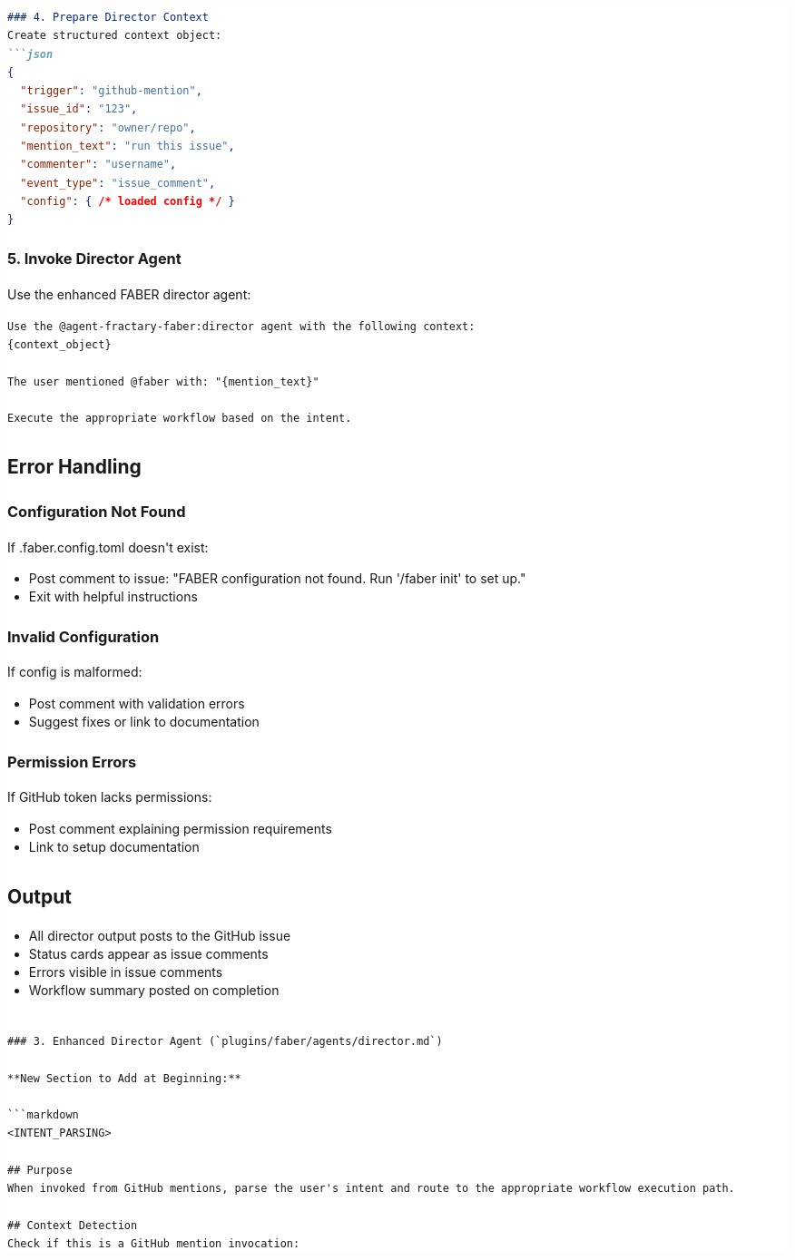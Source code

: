 ```markdown
### 4. Prepare Director Context
Create structured context object:
```json
{
  "trigger": "github-mention",
  "issue_id": "123",
  "repository": "owner/repo",
  "mention_text": "run this issue",
  "commenter": "username",
  "event_type": "issue_comment",
  "config": { /* loaded config */ }
}
```

### 5. Invoke Director Agent
Use the enhanced FABER director agent:
```
Use the @agent-fractary-faber:director agent with the following context:
{context_object}

The user mentioned @faber with: "{mention_text}"

Execute the appropriate workflow based on the intent.
```

## Error Handling

### Configuration Not Found
If .faber.config.toml doesn't exist:
- Post comment to issue: "FABER configuration not found. Run '/faber init' to set up."
- Exit with helpful instructions

### Invalid Configuration
If config is malformed:
- Post comment with validation errors
- Suggest fixes or link to documentation

### Permission Errors
If GitHub token lacks permissions:
- Post comment explaining permission requirements
- Link to setup documentation

## Output
- All director output posts to the GitHub issue
- Status cards appear as issue comments
- Errors visible in issue comments
- Workflow summary posted on completion
```

### 3. Enhanced Director Agent (`plugins/faber/agents/director.md`)

**New Section to Add at Beginning:**

```markdown
<INTENT_PARSING>

## Purpose
When invoked from GitHub mentions, parse the user's intent and route to the appropriate workflow execution path.

## Context Detection
Check if this is a GitHub mention invocation:
```
